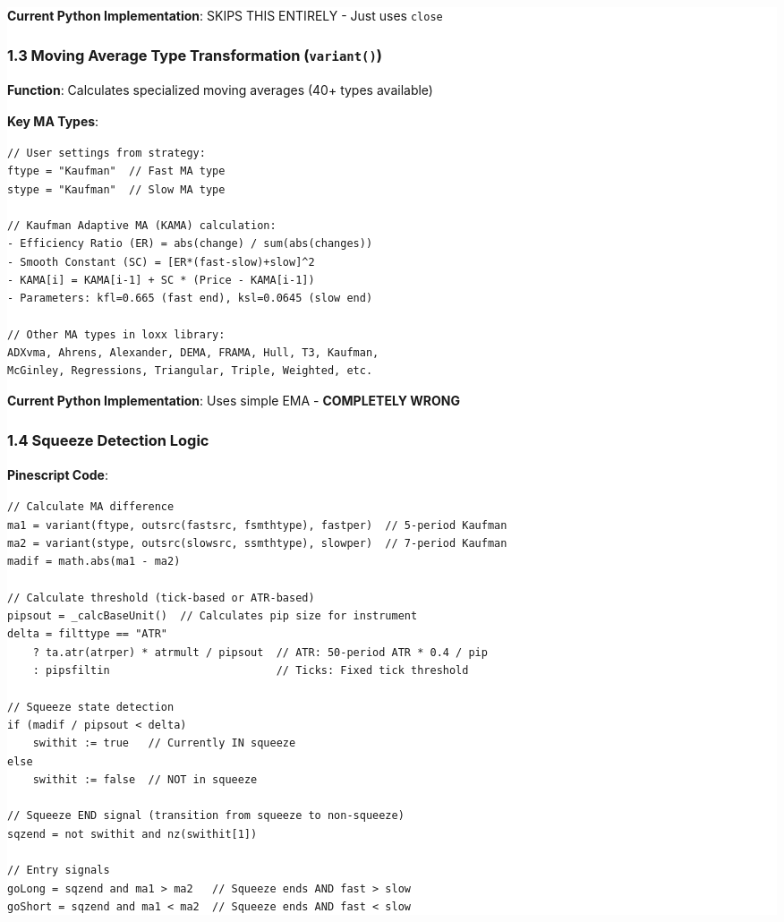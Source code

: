 **Current Python Implementation**: SKIPS THIS ENTIRELY - Just uses `close`

### 1.3 Moving Average Type Transformation (`variant()`)

**Function**: Calculates specialized moving averages (40+ types available)

**Key MA Types**:
```pinescript
// User settings from strategy:
ftype = "Kaufman"  // Fast MA type
stype = "Kaufman"  // Slow MA type

// Kaufman Adaptive MA (KAMA) calculation:
- Efficiency Ratio (ER) = abs(change) / sum(abs(changes))
- Smooth Constant (SC) = [ER*(fast-slow)+slow]^2
- KAMA[i] = KAMA[i-1] + SC * (Price - KAMA[i-1])
- Parameters: kfl=0.665 (fast end), ksl=0.0645 (slow end)

// Other MA types in loxx library:
ADXvma, Ahrens, Alexander, DEMA, FRAMA, Hull, T3, Kaufman,
McGinley, Regressions, Triangular, Triple, Weighted, etc.
```

**Current Python Implementation**: Uses simple EMA - **COMPLETELY WRONG**

### 1.4 Squeeze Detection Logic

**Pinescript Code**:
```pinescript
// Calculate MA difference
ma1 = variant(ftype, outsrc(fastsrc, fsmthtype), fastper)  // 5-period Kaufman
ma2 = variant(stype, outsrc(slowsrc, ssmthtype), slowper)  // 7-period Kaufman
madif = math.abs(ma1 - ma2)

// Calculate threshold (tick-based or ATR-based)
pipsout = _calcBaseUnit()  // Calculates pip size for instrument
delta = filttype == "ATR"
    ? ta.atr(atrper) * atrmult / pipsout  // ATR: 50-period ATR * 0.4 / pip
    : pipsfiltin                          // Ticks: Fixed tick threshold

// Squeeze state detection
if (madif / pipsout < delta)
    swithit := true   // Currently IN squeeze
else
    swithit := false  // NOT in squeeze

// Squeeze END signal (transition from squeeze to non-squeeze)
sqzend = not swithit and nz(swithit[1])

// Entry signals
goLong = sqzend and ma1 > ma2   // Squeeze ends AND fast > slow
goShort = sqzend and ma1 < ma2  // Squeeze ends AND fast < slow
```
